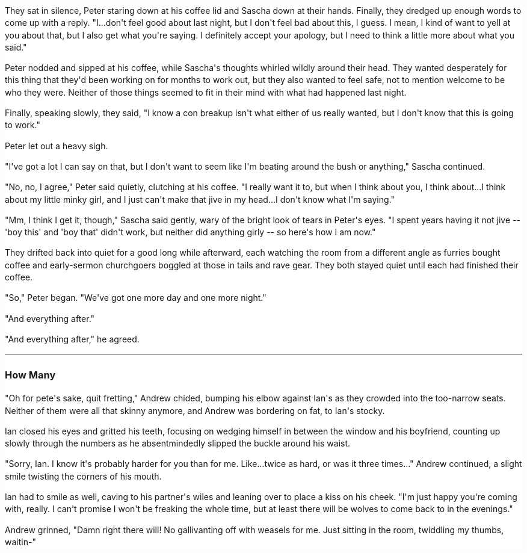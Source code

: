 They sat in silence, Peter staring down at his coffee lid and Sascha down at their hands. Finally, they dredged up enough words to come up with a reply. "I...don't feel good about last night, but I don't feel bad about this, I guess. I mean, I kind of want to yell at you about that, but I also get what you're saying. I definitely accept your apology, but I need to think a little more about what you said."

Peter nodded and sipped at his coffee, while Sascha's thoughts whirled wildly around their head. They wanted desperately for this thing that they'd been working on for months to work out, but they also wanted to feel safe, not to mention welcome to be who they were. Neither of those things seemed to fit in their mind with what had happened last night.

Finally, speaking slowly, they said, "I know a con breakup isn't what either of us really wanted, but I don't know that this is going to work."

Peter let out a heavy sigh.

"I've got a lot I can say on that, but I don't want to seem like I'm beating around the bush or anything," Sascha continued.

"No, no, I agree," Peter said quietly, clutching at his coffee. "I really want it to, but when I think about you, I think about...I think about my little minky girl, and I just can't make that jive in my head...I don't know what I'm saying."

"Mm, I think I get it, though," Sascha said gently, wary of the bright look of tears in Peter's eyes. "I spent years having it not jive -- 'boy this' and 'boy that' didn't work, but neither did anything girly -- so here's how I am now."

They drifted back into quiet for a good long while afterward, each watching the room from a different angle as furries bought coffee and early-sermon churchgoers boggled at those in tails and rave gear. They both stayed quiet until each had finished their coffee.

"So," Peter began. "We've got one more day and one more night."

"And everything after."

"And everything after," he agreed.

-----

### How Many

"Oh for pete's sake, quit fretting," Andrew chided, bumping his elbow against Ian's as they crowded into the too-narrow seats. Neither of them were all that skinny anymore, and Andrew was bordering on fat, to Ian's stocky.

Ian closed his eyes and gritted his teeth, focusing on wedging himself in between the window and his boyfriend, counting up slowly through the numbers as he absentmindedly slipped the buckle around his waist.

"Sorry, Ian. I know it's probably harder for you than for me. Like...twice as hard, or was it three times..." Andrew continued, a slight smile twisting the corners of his mouth.

Ian had to smile as well, caving to his partner's wiles and leaning over to place a kiss on his cheek. "I'm just happy you're coming with, really. I can't promise I won't be freaking the whole time, but at least there will be wolves to come back to in the evenings."

Andrew grinned, "Damn right there will! No gallivanting off with weasels for me. Just sitting in the room, twiddling my thumbs, waitin-"
